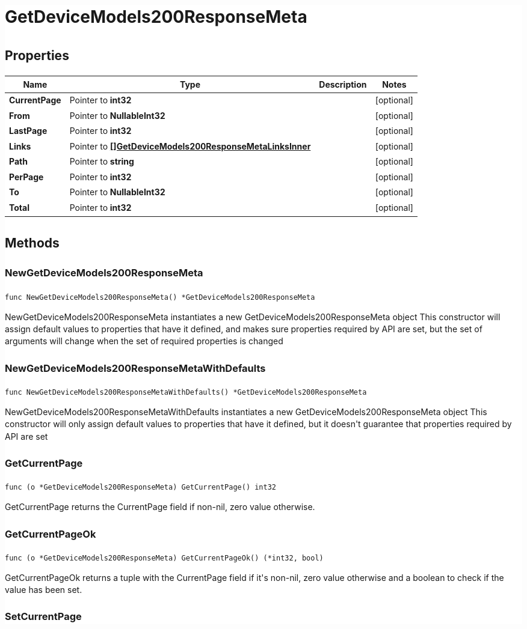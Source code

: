 # GetDeviceModels200ResponseMeta

## Properties

Name | Type | Description | Notes
------------ | ------------- | ------------- | -------------
**CurrentPage** | Pointer to **int32** |  | [optional] 
**From** | Pointer to **NullableInt32** |  | [optional] 
**LastPage** | Pointer to **int32** |  | [optional] 
**Links** | Pointer to [**[]GetDeviceModels200ResponseMetaLinksInner**](GetDeviceModels200ResponseMetaLinksInner.md) |  | [optional] 
**Path** | Pointer to **string** |  | [optional] 
**PerPage** | Pointer to **int32** |  | [optional] 
**To** | Pointer to **NullableInt32** |  | [optional] 
**Total** | Pointer to **int32** |  | [optional] 

## Methods

### NewGetDeviceModels200ResponseMeta

`func NewGetDeviceModels200ResponseMeta() *GetDeviceModels200ResponseMeta`

NewGetDeviceModels200ResponseMeta instantiates a new GetDeviceModels200ResponseMeta object
This constructor will assign default values to properties that have it defined,
and makes sure properties required by API are set, but the set of arguments
will change when the set of required properties is changed

### NewGetDeviceModels200ResponseMetaWithDefaults

`func NewGetDeviceModels200ResponseMetaWithDefaults() *GetDeviceModels200ResponseMeta`

NewGetDeviceModels200ResponseMetaWithDefaults instantiates a new GetDeviceModels200ResponseMeta object
This constructor will only assign default values to properties that have it defined,
but it doesn't guarantee that properties required by API are set

### GetCurrentPage

`func (o *GetDeviceModels200ResponseMeta) GetCurrentPage() int32`

GetCurrentPage returns the CurrentPage field if non-nil, zero value otherwise.

### GetCurrentPageOk

`func (o *GetDeviceModels200ResponseMeta) GetCurrentPageOk() (*int32, bool)`

GetCurrentPageOk returns a tuple with the CurrentPage field if it's non-nil, zero value otherwise
and a boolean to check if the value has been set.

### SetCurrentPage
